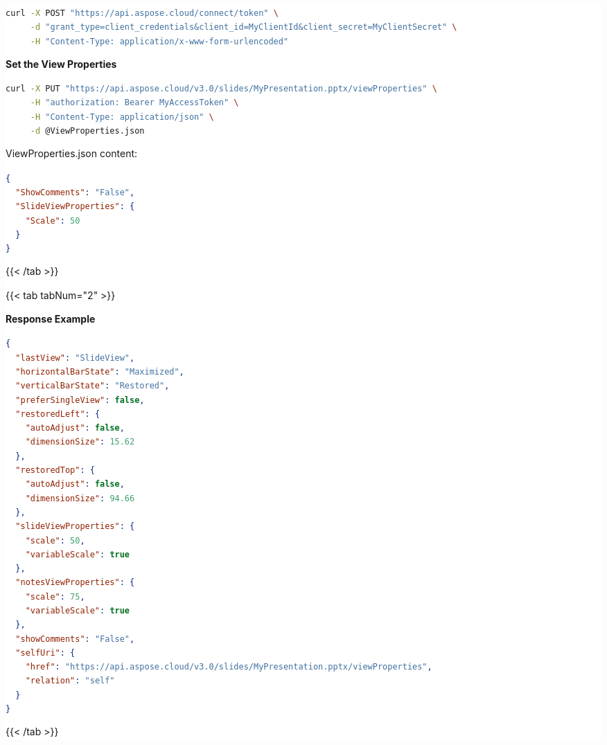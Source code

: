 ```sh
curl -X POST "https://api.aspose.cloud/connect/token" \
     -d "grant_type=client_credentials&client_id=MyClientId&client_secret=MyClientSecret" \
     -H "Content-Type: application/x-www-form-urlencoded"
```

**Set the View Properties**

```sh
curl -X PUT "https://api.aspose.cloud/v3.0/slides/MyPresentation.pptx/viewProperties" \
     -H "authorization: Bearer MyAccessToken" \
     -H "Content-Type: application/json" \
     -d @ViewProperties.json
```

ViewProperties.json content:

```json
{
  "ShowComments": "False",
  "SlideViewProperties": {
	"Scale": 50
  }
}
```

{{< /tab >}}

{{< tab tabNum="2" >}}

**Response Example**

```json
{
  "lastView": "SlideView",
  "horizontalBarState": "Maximized",
  "verticalBarState": "Restored",
  "preferSingleView": false,
  "restoredLeft": {
    "autoAdjust": false,
    "dimensionSize": 15.62
  },
  "restoredTop": {
    "autoAdjust": false,
    "dimensionSize": 94.66
  },
  "slideViewProperties": {
    "scale": 50,
    "variableScale": true
  },
  "notesViewProperties": {
    "scale": 75,
    "variableScale": true
  },
  "showComments": "False",
  "selfUri": {
    "href": "https://api.aspose.cloud/v3.0/slides/MyPresentation.pptx/viewProperties",
    "relation": "self"
  }
}
```
{{< /tab >}}
